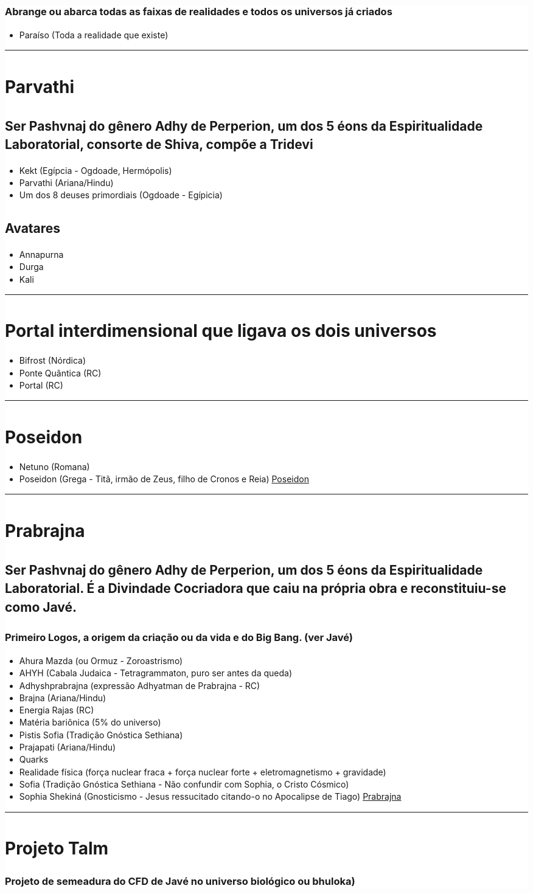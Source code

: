 ### Abrange ou abarca todas as faixas de realidades  e todos os universos já criados
- Paraíso (Toda a realidade que existe)
---
# Parvathi
## Ser Pashvnaj do gênero Adhy de Perperion, um dos 5 éons da Espiritualidade Laboratorial, consorte de Shiva, compõe a Tridevi
- Kekt (Egípcia - Ogdoade, Hermópolis)
- Parvathi (Ariana/Hindu)
- Um dos 8 deuses primordiais (Ogdoade - Egípicia)
## Avatares
- Annapurna
- Durga
- Kali
---
# Portal interdimensional que ligava os dois universos
- Bifrost (Nórdica)
- Ponte Quântica (RC)
- Portal (RC)
---
# Poseidon
- Netuno (Romana)
- Poseidon (Grega - Titã, irmão de Zeus, filho de Cronos e Reia)
[Poseidon](Poseidon.md)
---
# Prabrajna
## Ser Pashvnaj do gênero Adhy de Perperion, um dos 5 éons da Espiritualidade Laboratorial. É a Divindade Cocriadora que caiu na própria obra e reconstituiu-se como Javé.
### Primeiro Logos, a origem da criação ou da vida e do Big Bang. (ver Javé)
- Ahura Mazda (ou Ormuz - Zoroastrismo)
- AHYH (Cabala Judaica - Tetragrammaton, puro ser antes da queda)
- Adhyshprabrajna (expressão Adhyatman de Prabrajna - RC)
- Brajna (Ariana/Hindu)
- Energia Rajas (RC)
- Matéria bariônica (5% do universo)
- Pistis Sofia (Tradição Gnóstica Sethiana)
- Prajapati (Ariana/Hindu)
- Quarks 
- Realidade física (força nuclear fraca + força nuclear forte + eletromagnetismo + gravidade)
- Sofia (Tradição Gnóstica Sethiana - Não confundir com Sophia, o Cristo Cósmico)
- Sophia Shekiná (Gnosticismo - Jesus ressucitado citando-o no Apocalipse de Tiago) 
[Prabrajna](Prabrajna.md)
 ---
# Projeto Talm
### Projeto de semeadura do CFD de Javé no universo biológico ou bhuloka)